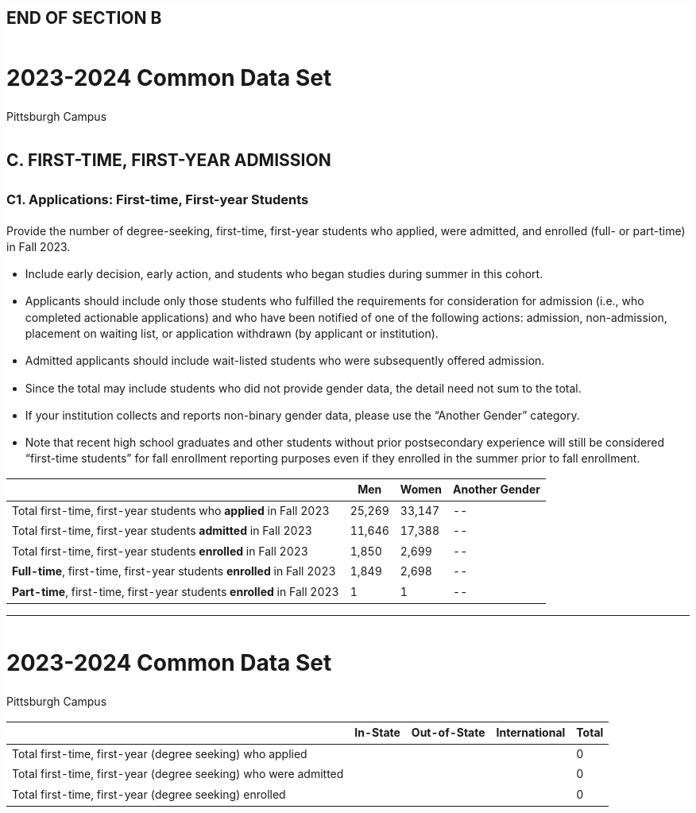**END OF SECTION B**
---
# 2023-2024 Common Data Set
Pittsburgh Campus

## C. FIRST-TIME, FIRST-YEAR ADMISSION

### C1. Applications: First-time, First-year Students
Provide the number of degree-seeking, first-time, first-year students who applied, were admitted, and enrolled (full- or part-time) in Fall 2023.

- Include early decision, early action, and students who began studies during summer in this cohort.

- Applicants should include only those students who fulfilled the requirements for consideration for admission (i.e., who completed actionable applications) and who have been notified of one of the following actions: admission, non-admission, placement on waiting list, or application withdrawn (by applicant or institution).

- Admitted applicants should include wait-listed students who were subsequently offered admission.

- Since the total may include students who did not provide gender data, the detail need not sum to the total.

- If your institution collects and reports non-binary gender data, please use the “Another Gender” category.

- Note that recent high school graduates and other students without prior postsecondary experience will still be considered “first-time students” for fall enrollment reporting purposes even if they enrolled in the summer prior to fall enrollment.

| | Men | Women | Another Gender |
|---|---|---|---|
| Total first-time, first-year students who **applied** in Fall 2023 | 25,269 | 33,147 | -- |
| Total first-time, first-year students **admitted** in Fall 2023 | 11,646 | 17,388 | -- |
| Total first-time, first-year students **enrolled** in Fall 2023 | 1,850 | 2,699 | -- |
| **Full-time**, first-time, first-year students **enrolled** in Fall 2023 | 1,849 | 2,698 | -- |
| **Part-time**, first-time, first-year students **enrolled** in Fall 2023 | 1 | 1 | -- |
---
# 2023-2024 Common Data Set
Pittsburgh Campus

|   | In-State | Out-of-State | International | Total |
|---|----------|--------------|---------------|-------|
| Total first-time, first-year (degree seeking) who applied |   |   |   | 0 |
| Total first-time, first-year (degree seeking) who were admitted |   |   |   | 0 |
| Total first-time, first-year (degree seeking) enrolled |   |   |   | 0 |
